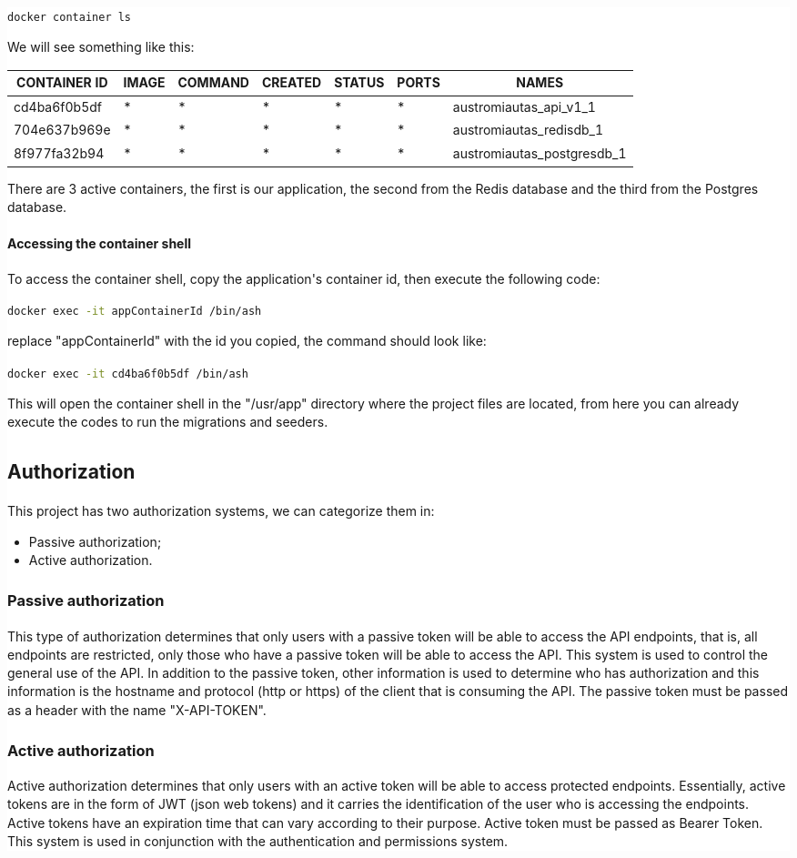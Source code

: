 ```bash
docker container ls
```

We will see something like this:

| CONTAINER ID | IMAGE | COMMAND | CREATED | STATUS | PORTS | NAMES                      |
|--------------|-------|---------|---------|--------|-------|----------------------------|
| cd4ba6f0b5df | *     | *       | *       | *      | *     | austromiautas_api_v1_1     |
| 704e637b969e | *     | *       | *       | *      | *     | austromiautas_redisdb_1    |
| 8f977fa32b94 | *     | *       | *       | *      | *     | austromiautas_postgresdb_1 |

There are 3 active containers, the first is our application, the second from the Redis database and the third from the Postgres database.

#### Accessing the container shell
To access the container shell, copy the application's container id, then execute the following code:

```bash
docker exec -it appContainerId /bin/ash
```

replace "appContainerId" with the id you copied, the command should look like:

```bash
docker exec -it cd4ba6f0b5df /bin/ash
```

This will open the container shell in the "/usr/app" directory where the project files are located, from here you can already execute the codes to run the migrations and seeders.

## Authorization
This project has two authorization systems, we can categorize them in:
- Passive authorization;
- Active authorization.

### Passive authorization
This type of authorization determines that only users with a passive token will be able to access the API endpoints, that is, all endpoints are restricted, only those who have a passive token will be able to access the API.
This system is used to control the general use of the API. In addition to the passive token, other information is used to determine who has authorization and this information is the hostname and protocol (http or https) of the client that is consuming the API. The passive token must be passed as a header with the name "X-API-TOKEN".

### Active authorization
Active authorization determines that only users with an active token will be able to access protected endpoints. Essentially, active tokens are in the form of JWT (json web tokens) and it carries the identification of the user who is accessing the endpoints. Active tokens have an expiration time that can vary according to their purpose. Active token must be passed as Bearer Token.
This system is used in conjunction with the authentication and permissions system.
